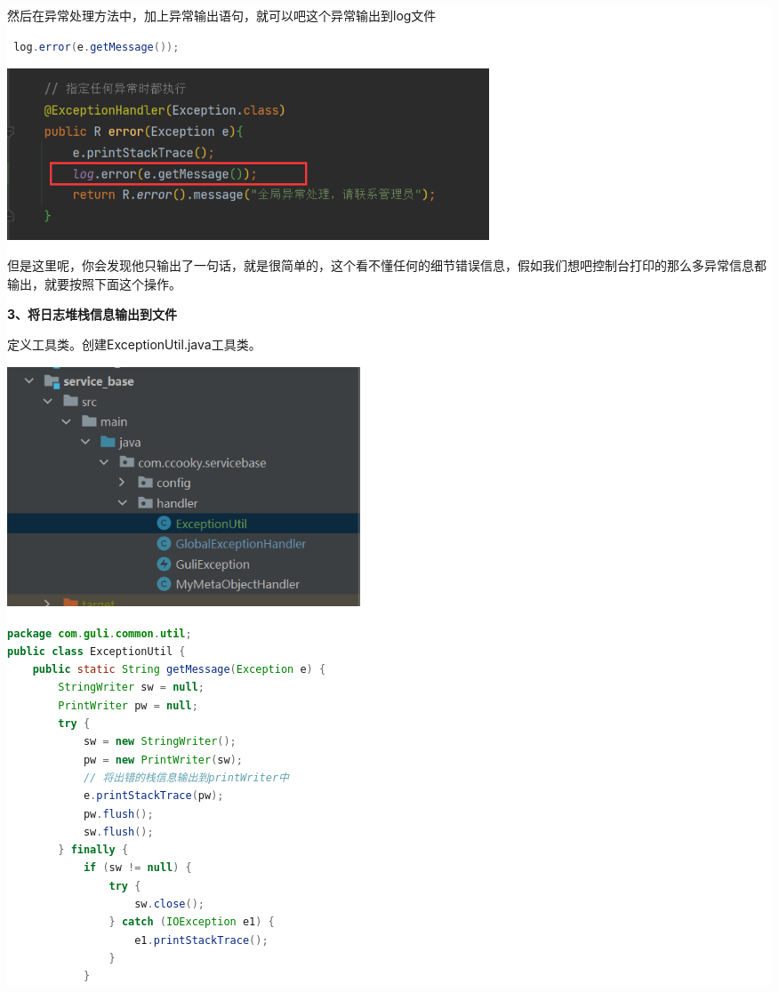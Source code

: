 然后在异常处理方法中，加上异常输出语句，就可以吧这个异常输出到log文件

```java
 log.error(e.getMessage());
```

<img src="images/image-20220630142018175.png" alt="image-20220630142018175" style="zoom:80%;" />

 但是这里呢，你会发现他只输出了一句话，就是很简单的，这个看不懂任何的细节错误信息，假如我们想吧控制台打印的那么多异常信息都输出，就要按照下面这个操作。

**3、将日志堆栈信息输出到文件**

定义工具类。创建ExceptionUtil.java工具类。

<img src="images/image-20220630142456674.png" alt="image-20220630142456674" style="zoom: 80%;" />

```java
package com.guli.common.util;
public class ExceptionUtil {
    public static String getMessage(Exception e) {
        StringWriter sw = null;
        PrintWriter pw = null;
        try {
            sw = new StringWriter();
            pw = new PrintWriter(sw);
            // 将出错的栈信息输出到printWriter中
            e.printStackTrace(pw);
            pw.flush();
            sw.flush();
        } finally {
            if (sw != null) {
                try {
                    sw.close();
                } catch (IOException e1) {
                    e1.printStackTrace();
                }
            }
```